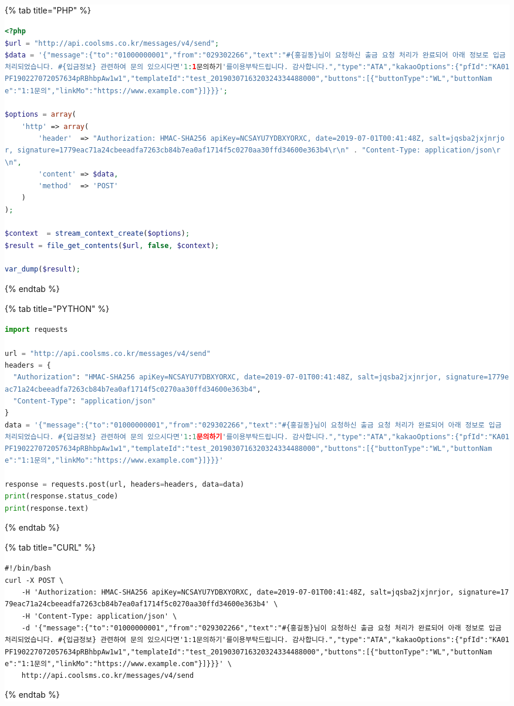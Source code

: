 {% tab title="PHP" %}

```php
<?php
$url = "http://api.coolsms.co.kr/messages/v4/send";
$data = '{"message":{"to":"01000000001","from":"029302266","text":"#{홍길동}님이 요청하신 출금 요청 처리가 완료되어 아래 정보로 입금 처리되었습니다. #{입금정보} 관련하여 문의 있으시다면'1:1문의하기'를이용부탁드립니다. 감사합니다.","type":"ATA","kakaoOptions":{"pfId":"KA01PF190227072057634pRBhbpAw1w1","templateId":"test_2019030716320324334488000","buttons":[{"buttonType":"WL","buttonName":"1:1문의","linkMo":"https://www.example.com"}]}}}';

$options = array(
    'http' => array(
        'header'  => "Authorization: HMAC-SHA256 apiKey=NCSAYU7YDBXYORXC, date=2019-07-01T00:41:48Z, salt=jqsba2jxjnrjor, signature=1779eac71a24cbeeadfa7263cb84b7ea0af1714f5c0270aa30ffd34600e363b4\r\n" . "Content-Type: application/json\r\n",
        'content' => $data,
        'method'  => 'POST'
    )
);

$context  = stream_context_create($options);
$result = file_get_contents($url, false, $context);

var_dump($result);

```
{% endtab %}

{% tab title="PYTHON" %}

```python
import requests

url = "http://api.coolsms.co.kr/messages/v4/send"
headers = {
  "Authorization": "HMAC-SHA256 apiKey=NCSAYU7YDBXYORXC, date=2019-07-01T00:41:48Z, salt=jqsba2jxjnrjor, signature=1779eac71a24cbeeadfa7263cb84b7ea0af1714f5c0270aa30ffd34600e363b4",
  "Content-Type": "application/json"
}
data = '{"message":{"to":"01000000001","from":"029302266","text":"#{홍길동}님이 요청하신 출금 요청 처리가 완료되어 아래 정보로 입금 처리되었습니다. #{입금정보} 관련하여 문의 있으시다면'1:1문의하기'를이용부탁드립니다. 감사합니다.","type":"ATA","kakaoOptions":{"pfId":"KA01PF190227072057634pRBhbpAw1w1","templateId":"test_2019030716320324334488000","buttons":[{"buttonType":"WL","buttonName":"1:1문의","linkMo":"https://www.example.com"}]}}}'

response = requests.post(url, headers=headers, data=data)
print(response.status_code)
print(response.text)

```
{% endtab %}

{% tab title="CURL" %}

```curl
#!/bin/bash
curl -X POST \
	-H 'Authorization: HMAC-SHA256 apiKey=NCSAYU7YDBXYORXC, date=2019-07-01T00:41:48Z, salt=jqsba2jxjnrjor, signature=1779eac71a24cbeeadfa7263cb84b7ea0af1714f5c0270aa30ffd34600e363b4' \
	-H 'Content-Type: application/json' \
	-d '{"message":{"to":"01000000001","from":"029302266","text":"#{홍길동}님이 요청하신 출금 요청 처리가 완료되어 아래 정보로 입금 처리되었습니다. #{입금정보} 관련하여 문의 있으시다면'1:1문의하기'를이용부탁드립니다. 감사합니다.","type":"ATA","kakaoOptions":{"pfId":"KA01PF190227072057634pRBhbpAw1w1","templateId":"test_2019030716320324334488000","buttons":[{"buttonType":"WL","buttonName":"1:1문의","linkMo":"https://www.example.com"}]}}}' \
	http://api.coolsms.co.kr/messages/v4/send
```
{% endtab %}
